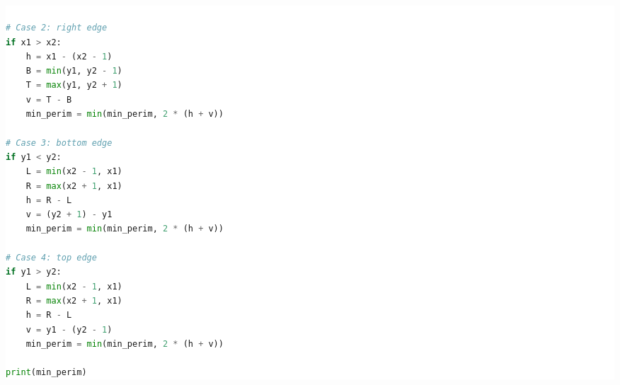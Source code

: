 ```python

# Case 2: right edge
if x1 > x2:
    h = x1 - (x2 - 1)
    B = min(y1, y2 - 1)
    T = max(y1, y2 + 1)
    v = T - B
    min_perim = min(min_perim, 2 * (h + v))

# Case 3: bottom edge
if y1 < y2:
    L = min(x2 - 1, x1)
    R = max(x2 + 1, x1)
    h = R - L
    v = (y2 + 1) - y1
    min_perim = min(min_perim, 2 * (h + v))

# Case 4: top edge
if y1 > y2:
    L = min(x2 - 1, x1)
    R = max(x2 + 1, x1)
    h = R - L
    v = y1 - (y2 - 1)
    min_perim = min(min_perim, 2 * (h + v))

print(min_perim)
```
